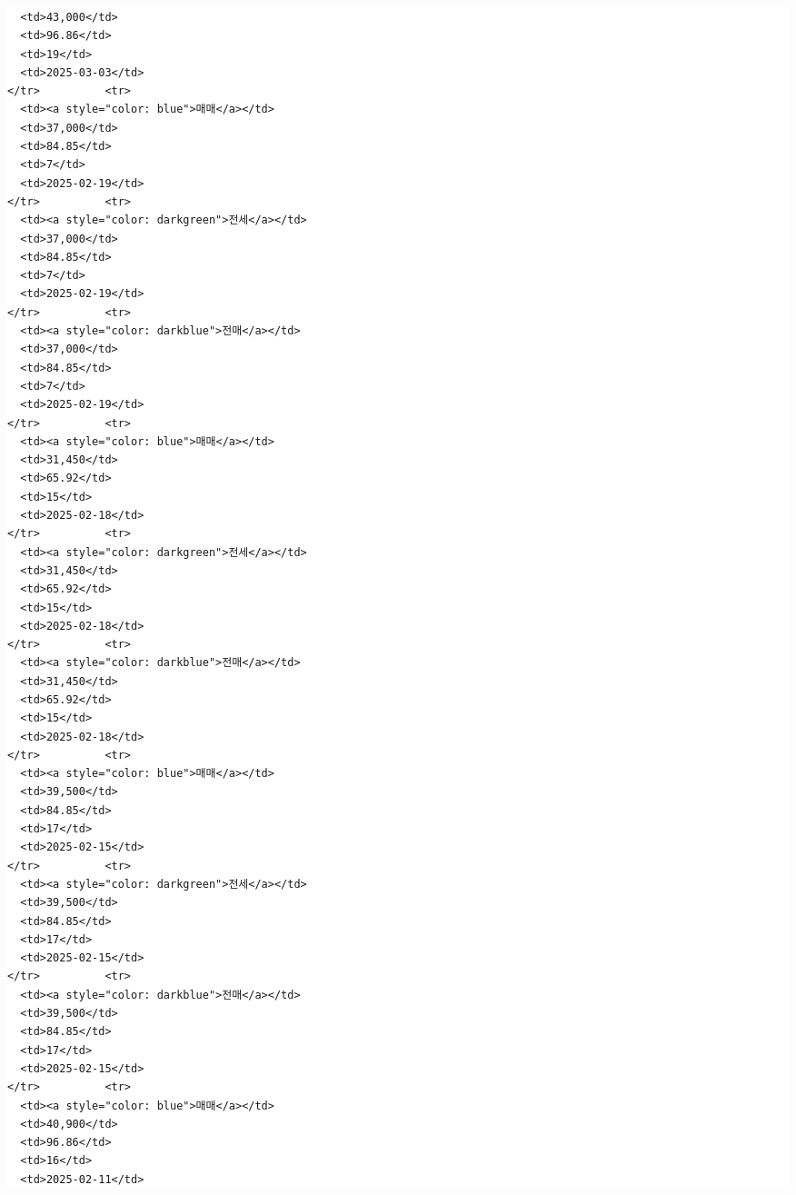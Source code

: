       <td>43,000</td>
      <td>96.86</td>
      <td>19</td>
      <td>2025-03-03</td>
    </tr>          <tr>
      <td><a style="color: blue">매매</a></td>
      <td>37,000</td>
      <td>84.85</td>
      <td>7</td>
      <td>2025-02-19</td>
    </tr>          <tr>
      <td><a style="color: darkgreen">전세</a></td>
      <td>37,000</td>
      <td>84.85</td>
      <td>7</td>
      <td>2025-02-19</td>
    </tr>          <tr>
      <td><a style="color: darkblue">전매</a></td>
      <td>37,000</td>
      <td>84.85</td>
      <td>7</td>
      <td>2025-02-19</td>
    </tr>          <tr>
      <td><a style="color: blue">매매</a></td>
      <td>31,450</td>
      <td>65.92</td>
      <td>15</td>
      <td>2025-02-18</td>
    </tr>          <tr>
      <td><a style="color: darkgreen">전세</a></td>
      <td>31,450</td>
      <td>65.92</td>
      <td>15</td>
      <td>2025-02-18</td>
    </tr>          <tr>
      <td><a style="color: darkblue">전매</a></td>
      <td>31,450</td>
      <td>65.92</td>
      <td>15</td>
      <td>2025-02-18</td>
    </tr>          <tr>
      <td><a style="color: blue">매매</a></td>
      <td>39,500</td>
      <td>84.85</td>
      <td>17</td>
      <td>2025-02-15</td>
    </tr>          <tr>
      <td><a style="color: darkgreen">전세</a></td>
      <td>39,500</td>
      <td>84.85</td>
      <td>17</td>
      <td>2025-02-15</td>
    </tr>          <tr>
      <td><a style="color: darkblue">전매</a></td>
      <td>39,500</td>
      <td>84.85</td>
      <td>17</td>
      <td>2025-02-15</td>
    </tr>          <tr>
      <td><a style="color: blue">매매</a></td>
      <td>40,900</td>
      <td>96.86</td>
      <td>16</td>
      <td>2025-02-11</td>